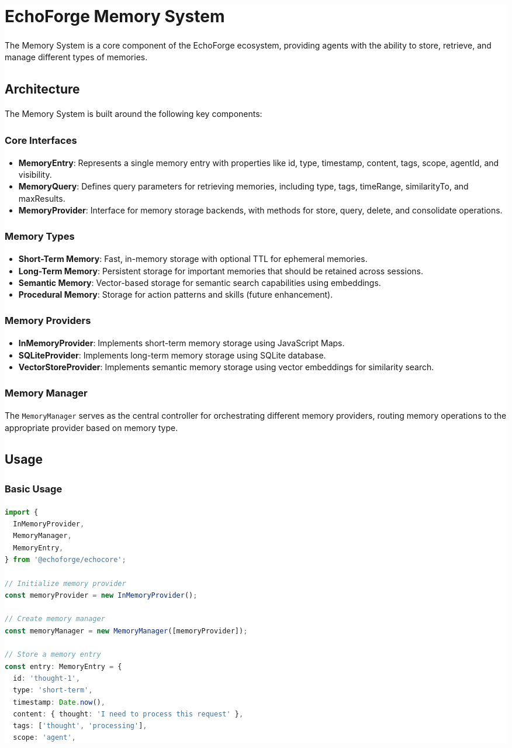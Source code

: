 # EchoForge Memory System

The Memory System is a core component of the EchoForge ecosystem, providing agents with the ability to store, retrieve, and manage different types of memories.

## Architecture

The Memory System is built around the following key components:

### Core Interfaces

- **MemoryEntry**: Represents a single memory entry with properties like id, type, timestamp, content, tags, scope, agentId, and visibility.
- **MemoryQuery**: Defines query parameters for retrieving memories, including type, tags, timeRange, similarityTo, and maxResults.
- **MemoryProvider**: Interface for memory storage backends, with methods for store, query, delete, and consolidate operations.

### Memory Types

- **Short-Term Memory**: Fast, in-memory storage with optional TTL for ephemeral memories.
- **Long-Term Memory**: Persistent storage for important memories that should be retained across sessions.
- **Semantic Memory**: Vector-based storage for semantic search capabilities using embeddings.
- **Procedural Memory**: Storage for action patterns and skills (future enhancement).

### Memory Providers

- **InMemoryProvider**: Implements short-term memory storage using JavaScript Maps.
- **SQLiteProvider**: Implements long-term memory storage using SQLite database.
- **VectorStoreProvider**: Implements semantic memory storage using vector embeddings for similarity search.

### Memory Manager

The `MemoryManager` serves as the central controller for orchestrating different memory providers, routing memory operations to the appropriate provider based on memory type.

## Usage

### Basic Usage

```typescript
import {
  InMemoryProvider,
  MemoryManager,
  MemoryEntry,
} from '@echoforge/echocore';

// Initialize memory provider
const memoryProvider = new InMemoryProvider();

// Create memory manager
const memoryManager = new MemoryManager([memoryProvider]);

// Store a memory entry
const entry: MemoryEntry = {
  id: 'thought-1',
  type: 'short-term',
  timestamp: Date.now(),
  content: { thought: 'I need to process this request' },
  tags: ['thought', 'processing'],
  scope: 'agent',
```
